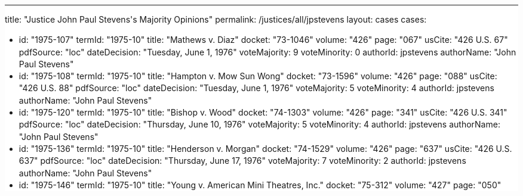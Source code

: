 ---
title: "Justice John Paul Stevens's Majority Opinions"
permalink: /justices/all/jpstevens
layout: cases
cases:
  - id: "1975-107"
    termId: "1975-10"
    title: "Mathews v. Diaz"
    docket: "73-1046"
    volume: "426"
    page: "067"
    usCite: "426 U.S. 67"
    pdfSource: "loc"
    dateDecision: "Tuesday, June 1, 1976"
    voteMajority: 9
    voteMinority: 0
    authorId: jpstevens
    authorName: "John Paul Stevens"
  - id: "1975-108"
    termId: "1975-10"
    title: "Hampton v. Mow Sun Wong"
    docket: "73-1596"
    volume: "426"
    page: "088"
    usCite: "426 U.S. 88"
    pdfSource: "loc"
    dateDecision: "Tuesday, June 1, 1976"
    voteMajority: 5
    voteMinority: 4
    authorId: jpstevens
    authorName: "John Paul Stevens"
  - id: "1975-120"
    termId: "1975-10"
    title: "Bishop v. Wood"
    docket: "74-1303"
    volume: "426"
    page: "341"
    usCite: "426 U.S. 341"
    pdfSource: "loc"
    dateDecision: "Thursday, June 10, 1976"
    voteMajority: 5
    voteMinority: 4
    authorId: jpstevens
    authorName: "John Paul Stevens"
  - id: "1975-136"
    termId: "1975-10"
    title: "Henderson v. Morgan"
    docket: "74-1529"
    volume: "426"
    page: "637"
    usCite: "426 U.S. 637"
    pdfSource: "loc"
    dateDecision: "Thursday, June 17, 1976"
    voteMajority: 7
    voteMinority: 2
    authorId: jpstevens
    authorName: "John Paul Stevens"
  - id: "1975-146"
    termId: "1975-10"
    title: "Young v. American Mini Theatres, Inc."
    docket: "75-312"
    volume: "427"
    page: "050"